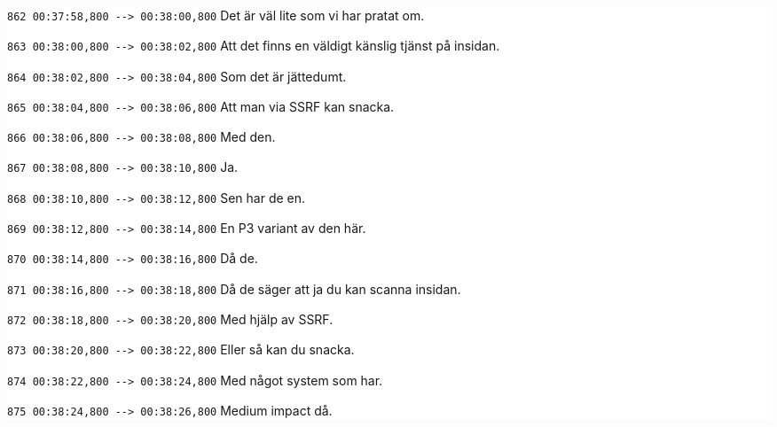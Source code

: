 

`862 00:37:58,800 --> 00:38:00,800`
Det är väl lite som vi har pratat om.



`863 00:38:00,800 --> 00:38:02,800`
Att det finns en väldigt känslig tjänst på insidan.



`864 00:38:02,800 --> 00:38:04,800`
Som det är jättedumt.



`865 00:38:04,800 --> 00:38:06,800`
Att man via SSRF kan snacka.



`866 00:38:06,800 --> 00:38:08,800`
Med den.



`867 00:38:08,800 --> 00:38:10,800`
Ja.



`868 00:38:10,800 --> 00:38:12,800`
Sen har de en.



`869 00:38:12,800 --> 00:38:14,800`
En P3 variant av den här.



`870 00:38:14,800 --> 00:38:16,800`
Då de.



`871 00:38:16,800 --> 00:38:18,800`
Då de säger att ja du kan scanna insidan.



`872 00:38:18,800 --> 00:38:20,800`
Med hjälp av SSRF.



`873 00:38:20,800 --> 00:38:22,800`
Eller så kan du snacka.



`874 00:38:22,800 --> 00:38:24,800`
Med något system som har.



`875 00:38:24,800 --> 00:38:26,800`
Medium impact då.
